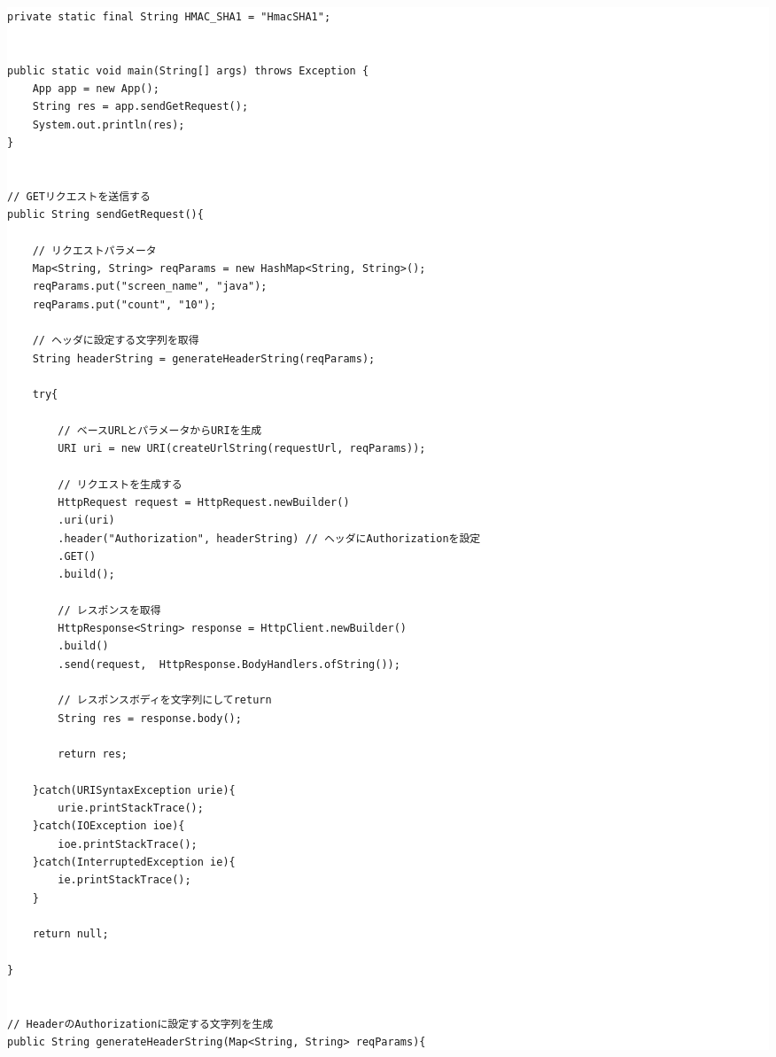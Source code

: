 	private static final String HMAC_SHA1 = "HmacSHA1";


    public static void main(String[] args) throws Exception {
		App app = new App();
		String res = app.sendGetRequest();
        System.out.println(res);
	}


	// GETリクエストを送信する
	public String sendGetRequest(){

		// リクエストパラメータ
		Map<String, String> reqParams = new HashMap<String, String>();
		reqParams.put("screen_name", "java");
		reqParams.put("count", "10");

		// ヘッダに設定する文字列を取得
		String headerString = generateHeaderString(reqParams);

		try{

			// ベースURLとパラメータからURIを生成
			URI uri = new URI(createUrlString(requestUrl, reqParams));

			// リクエストを生成する
			HttpRequest request = HttpRequest.newBuilder()
			.uri(uri)
			.header("Authorization", headerString) // ヘッダにAuthorizationを設定
			.GET()
			.build();
			
			// レスポンスを取得
			HttpResponse<String> response = HttpClient.newBuilder()
			.build()
			.send(request,  HttpResponse.BodyHandlers.ofString());

			// レスポンスボディを文字列にしてreturn
			String res = response.body();
		
			return res;

		}catch(URISyntaxException urie){
			urie.printStackTrace();
		}catch(IOException ioe){
			ioe.printStackTrace();
		}catch(InterruptedException ie){
			ie.printStackTrace();
		}

		return null;

	}


	// HeaderのAuthorizationに設定する文字列を生成
	public String generateHeaderString(Map<String, String> reqParams){
